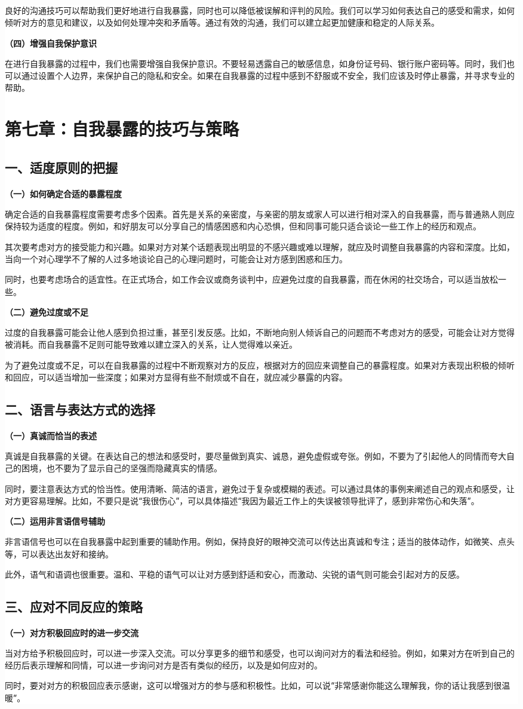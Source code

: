 良好的沟通技巧可以帮助我们更好地进行自我暴露，同时也可以降低被误解和评判的风险。我们可以学习如何表达自己的感受和需求，如何倾听对方的意见和建议，以及如何处理冲突和矛盾等。通过有效的沟通，我们可以建立起更加健康和稳定的人际关系。


**（四）增强自我保护意识**

在进行自我暴露的过程中，我们也需要增强自我保护意识。不要轻易透露自己的敏感信息，如身份证号码、银行账户密码等。同时，我们也可以通过设置个人边界，来保护自己的隐私和安全。如果在自我暴露的过程中感到不舒服或不安全，我们应该及时停止暴露，并寻求专业的帮助。


# 第七章：自我暴露的技巧与策略


## 一、适度原则的把握


**（一）如何确定合适的暴露程度**

确定合适的自我暴露程度需要考虑多个因素。首先是关系的亲密度，与亲密的朋友或家人可以进行相对深入的自我暴露，而与普通熟人则应保持较为适度的程度。例如，和好朋友可以分享自己的情感困惑和内心恐惧，但和同事可能只适合谈论一些工作上的经历和观点。

其次要考虑对方的接受能力和兴趣。如果对方对某个话题表现出明显的不感兴趣或难以理解，就应及时调整自我暴露的内容和深度。比如，当向一个对心理学不了解的人过多地谈论自己的心理问题时，可能会让对方感到困惑和压力。

同时，也要考虑场合的适宜性。在正式场合，如工作会议或商务谈判中，应避免过度的自我暴露，而在休闲的社交场合，可以适当放松一些。


**（二）避免过度或不足**

过度的自我暴露可能会让他人感到负担过重，甚至引发反感。比如，不断地向别人倾诉自己的问题而不考虑对方的感受，可能会让对方觉得被消耗。而自我暴露不足则可能导致难以建立深入的关系，让人觉得难以亲近。

为了避免过度或不足，可以在自我暴露的过程中不断观察对方的反应，根据对方的回应来调整自己的暴露程度。如果对方表现出积极的倾听和回应，可以适当增加一些深度；如果对方显得有些不耐烦或不自在，就应减少暴露的内容。


## 二、语言与表达方式的选择


**（一）真诚而恰当的表述**

真诚是自我暴露的关键。在表达自己的想法和感受时，要尽量做到真实、诚恳，避免虚假或夸张。例如，不要为了引起他人的同情而夸大自己的困境，也不要为了显示自己的坚强而隐藏真实的情感。

同时，要注意表达方式的恰当性。使用清晰、简洁的语言，避免过于复杂或模糊的表述。可以通过具体的事例来阐述自己的观点和感受，让对方更容易理解。比如，不要只是说“我很伤心”，可以具体描述“我因为最近工作上的失误被领导批评了，感到非常伤心和失落”。


**（二）运用非言语信号辅助**

非言语信号也可以在自我暴露中起到重要的辅助作用。例如，保持良好的眼神交流可以传达出真诚和专注；适当的肢体动作，如微笑、点头等，可以表达出友好和接纳。

此外，语气和语调也很重要。温和、平稳的语气可以让对方感到舒适和安心，而激动、尖锐的语气则可能会引起对方的反感。


## 三、应对不同反应的策略


**（一）对方积极回应时的进一步交流**

当对方给予积极回应时，可以进一步深入交流。可以分享更多的细节和感受，也可以询问对方的看法和经验。例如，如果对方在听到自己的经历后表示理解和同情，可以进一步询问对方是否有类似的经历，以及是如何应对的。

同时，要对对方的积极回应表示感谢，这可以增强对方的参与感和积极性。比如，可以说“非常感谢你能这么理解我，你的话让我感到很温暖”。
